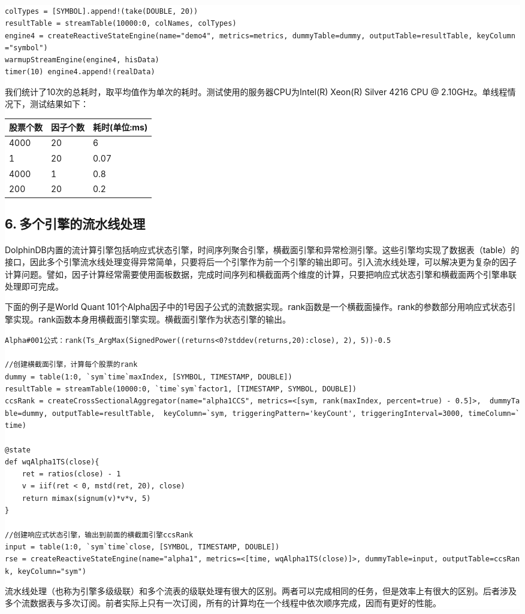 ```
colTypes = [SYMBOL].append!(take(DOUBLE, 20))
resultTable = streamTable(10000:0, colNames, colTypes)
engine4 = createReactiveStateEngine(name="demo4", metrics=metrics, dummyTable=dummy, outputTable=resultTable, keyColumn="symbol")
warmupStreamEngine(engine4, hisData)
timer(10) engine4.append!(realData)

```

我们统计了10次的总耗时，取平均值作为单次的耗时。测试使用的服务器CPU为Intel(R) Xeon(R) Silver 4216 CPU @ 2.10GHz。单线程情况下，测试结果如下：

|股票个数|因子个数|耗时(单位:ms)|
|---------|---------|-----|
|4000|20|6|
|1|20|0.07|
|4000|1|0.8|
|200|20|0.2|

## 6. 多个引擎的流水线处理

DolphinDB内置的流计算引擎包括响应式状态引擎，时间序列聚合引擎，横截面引擎和异常检测引擎。这些引擎均实现了数据表（table）的接口，因此多个引擎流水线处理变得异常简单，只要将后一个引擎作为前一个引擎的输出即可。引入流水线处理，可以解决更为复杂的因子计算问题。譬如，因子计算经常需要使用面板数据，完成时间序列和横截面两个维度的计算，只要把响应式状态引擎和横截面两个引擎串联处理即可完成。

下面的例子是World Quant 101个Alpha因子中的1号因子公式的流数据实现。rank函数是一个横截面操作。rank的参数部分用响应式状态引擎实现。rank函数本身用横截面引擎实现。横截面引擎作为状态引擎的输出。
```
Alpha#001公式：rank(Ts_ArgMax(SignedPower((returns<0?stddev(returns,20):close), 2), 5))-0.5

//创建横截面引擎，计算每个股票的rank
dummy = table(1:0, `sym`time`maxIndex, [SYMBOL, TIMESTAMP, DOUBLE])
resultTable = streamTable(10000:0, `time`sym`factor1, [TIMESTAMP, SYMBOL, DOUBLE])
ccsRank = createCrossSectionalAggregator(name="alpha1CCS", metrics=<[sym, rank(maxIndex, percent=true) - 0.5]>,  dummyTable=dummy, outputTable=resultTable,  keyColumn=`sym, triggeringPattern='keyCount', triggeringInterval=3000, timeColumn=`time)

@state
def wqAlpha1TS(close){
    ret = ratios(close) - 1
    v = iif(ret < 0, mstd(ret, 20), close)
    return mimax(signum(v)*v*v, 5)
}

//创建响应式状态引擎，输出到前面的横截面引擎ccsRank
input = table(1:0, `sym`time`close, [SYMBOL, TIMESTAMP, DOUBLE])
rse = createReactiveStateEngine(name="alpha1", metrics=<[time, wqAlpha1TS(close)]>, dummyTable=input, outputTable=ccsRank, keyColumn="sym")

```
流水线处理（也称为引擎多级级联）和多个流表的级联处理有很大的区别。两者可以完成相同的任务，但是效率上有很大的区别。后者涉及多个流数据表与多次订阅。前者实际上只有一次订阅，所有的计算均在一个线程中依次顺序完成，因而有更好的性能。
